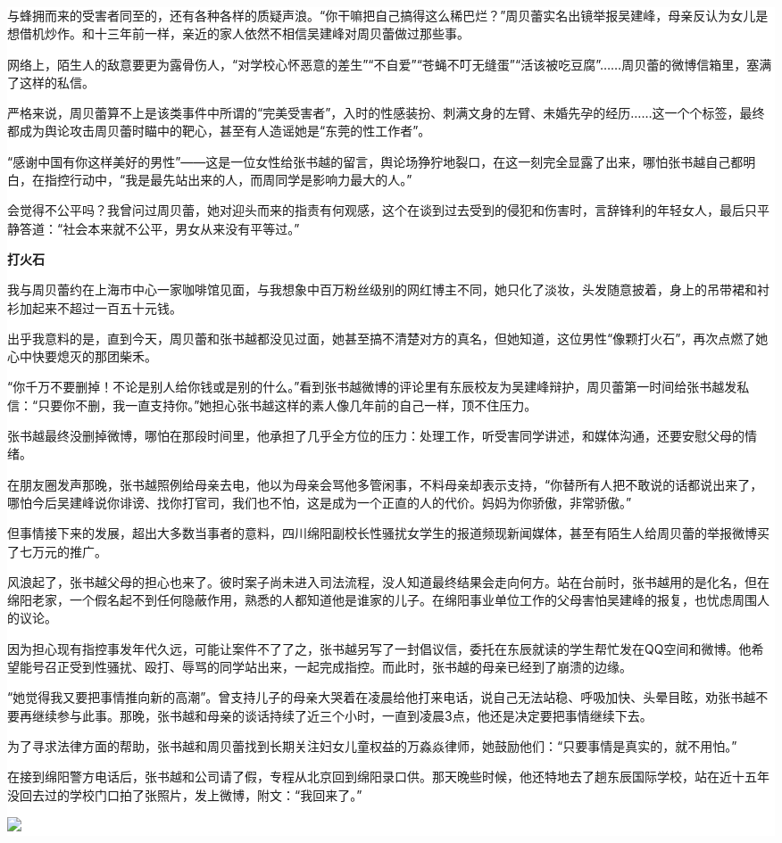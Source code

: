   

与蜂拥而来的受害者同至的，还有各种各样的质疑声浪。“你干嘛把自己搞得这么稀巴烂？”周贝蕾实名出镜举报吴建峰，母亲反认为女儿是想借机炒作。和十三年前一样，亲近的家人依然不相信吴建峰对周贝蕾做过那些事。

  

网络上，陌生人的敌意要更为露骨伤人，“对学校心怀恶意的差生”“不自爱”“苍蝇不叮无缝蛋”“活该被吃豆腐”……周贝蕾的微博信箱里，塞满了这样的私信。

  

严格来说，周贝蕾算不上是该类事件中所谓的“完美受害者”，入时的性感装扮、刺满文身的左臂、未婚先孕的经历……这一个个标签，最终都成为舆论攻击周贝蕾时瞄中的靶心，甚至有人造谣她是“东莞的性工作者”。

  

“感谢中国有你这样美好的男性”——这是一位女性给张书越的留言，舆论场狰狞地裂口，在这一刻完全显露了出来，哪怕张书越自己都明白，在指控行动中，“我是最先站出来的人，而周同学是影响力最大的人。”

  

会觉得不公平吗？我曾问过周贝蕾，她对迎头而来的指责有何观感，这个在谈到过去受到的侵犯和伤害时，言辞锋利的年轻女人，最后只平静答道：“社会本来就不公平，男女从来没有平等过。”

**打火石**

我与周贝蕾约在上海市中心一家咖啡馆见面，与我想象中百万粉丝级别的网红博主不同，她只化了淡妆，头发随意披着，身上的吊带裙和衬衫加起来不超过一百五十元钱。

  

出乎我意料的是，直到今天，周贝蕾和张书越都没见过面，她甚至搞不清楚对方的真名，但她知道，这位男性“像颗打火石”，再次点燃了她心中快要熄灭的那团柴禾。

  

“你千万不要删掉！不论是别人给你钱或是别的什么。”看到张书越微博的评论里有东辰校友为吴建峰辩护，周贝蕾第一时间给张书越发私信：“只要你不删，我一直支持你。”她担心张书越这样的素人像几年前的自己一样，顶不住压力。

  

张书越最终没删掉微博，哪怕在那段时间里，他承担了几乎全方位的压力：处理工作，听受害同学讲述，和媒体沟通，还要安慰父母的情绪。

  

在朋友圈发声那晚，张书越照例给母亲去电，他以为母亲会骂他多管闲事，不料母亲却表示支持，“你替所有人把不敢说的话都说出来了，哪怕今后吴建峰说你诽谤、找你打官司，我们也不怕，这是成为一个正直的人的代价。妈妈为你骄傲，非常骄傲。”

  

但事情接下来的发展，超出大多数当事者的意料，四川绵阳副校长性骚扰女学生的报道频现新闻媒体，甚至有陌生人给周贝蕾的举报微博买了七万元的推广。

  

风浪起了，张书越父母的担心也来了。彼时案子尚未进入司法流程，没人知道最终结果会走向何方。站在台前时，张书越用的是化名，但在绵阳老家，一个假名起不到任何隐蔽作用，熟悉的人都知道他是谁家的儿子。在绵阳事业单位工作的父母害怕吴建峰的报复，也忧虑周围人的议论。

  

因为担心现有指控事发年代久远，可能让案件不了了之，张书越另写了一封倡议信，委托在东辰就读的学生帮忙发在QQ空间和微博。他希望能号召正受到性骚扰、殴打、辱骂的同学站出来，一起完成指控。而此时，张书越的母亲已经到了崩溃的边缘。

  

“她觉得我又要把事情推向新的高潮”。曾支持儿子的母亲大哭着在凌晨给他打来电话，说自己无法站稳、呼吸加快、头晕目眩，劝张书越不要再继续参与此事。那晚，张书越和母亲的谈话持续了近三个小时，一直到凌晨3点，他还是决定要把事情继续下去。

  

为了寻求法律方面的帮助，张书越和周贝蕾找到长期关注妇女儿童权益的万淼焱律师，她鼓励他们：“只要事情是真实的，就不用怕。”

  

在接到绵阳警方电话后，张书越和公司请了假，专程从北京回到绵阳录口供。那天晚些时候，他还特地去了趟东辰国际学校，站在近十五年没回去过的学校门口拍了张照片，发上微博，附文：“我回来了。”

  

![](https://images.weserv.nl/?url=https%3A//mmbiz.qpic.cn/mmbiz_jpg/JscgmtN8diakbiaT3yhuIJj2LKrHNmezH3jWQzVpicAstBTHZfuicibyJAhGOUduMZDI8NHtkbtLWs74ycX3xAAOTSA/640%3Fwx_fmt%3Djpeg)
